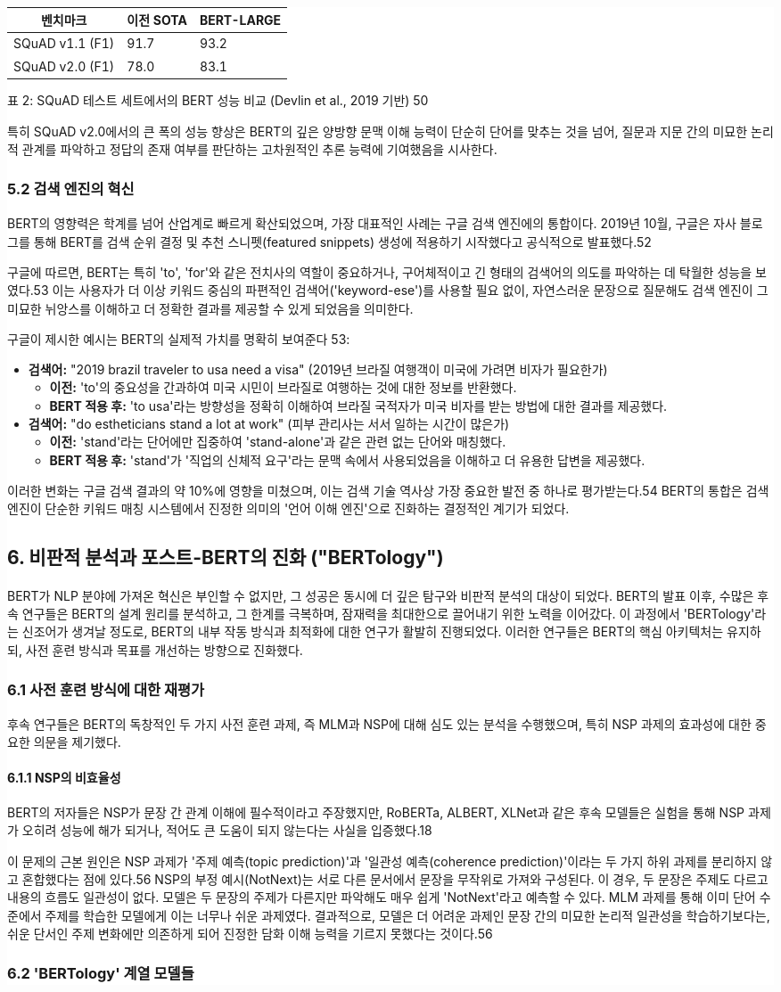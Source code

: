 | 벤치마크        | 이전 SOTA | BERT-LARGE |
| --------------- | --------- | ------------ |
| SQuAD v1.1 (F1) | 91.7      | 93.2         |
| SQuAD v2.0 (F1) | 78.0      | 83.1         |

표 2: SQuAD 테스트 세트에서의 BERT 성능 비교 (Devlin et al., 2019 기반) 50

특히 SQuAD v2.0에서의 큰 폭의 성능 향상은 BERT의 깊은 양방향 문맥 이해 능력이 단순히 단어를 맞추는 것을 넘어, 질문과 지문 간의 미묘한 논리적 관계를 파악하고 정답의 존재 여부를 판단하는 고차원적인 추론 능력에 기여했음을 시사한다.

### 5.2 검색 엔진의 혁신

BERT의 영향력은 학계를 넘어 산업계로 빠르게 확산되었으며, 가장 대표적인 사례는 구글 검색 엔진에의 통합이다. 2019년 10월, 구글은 자사 블로그를 통해 BERT를 검색 순위 결정 및 추천 스니펫(featured snippets) 생성에 적용하기 시작했다고 공식적으로 발표했다.52

구글에 따르면, BERT는 특히 'to', 'for'와 같은 전치사의 역할이 중요하거나, 구어체적이고 긴 형태의 검색어의 의도를 파악하는 데 탁월한 성능을 보였다.53 이는 사용자가 더 이상 키워드 중심의 파편적인 검색어('keyword-ese')를 사용할 필요 없이, 자연스러운 문장으로 질문해도 검색 엔진이 그 미묘한 뉘앙스를 이해하고 더 정확한 결과를 제공할 수 있게 되었음을 의미한다.

구글이 제시한 예시는 BERT의 실제적 가치를 명확히 보여준다 53:

- **검색어:** "2019 brazil traveler to usa need a visa" (2019년 브라질 여행객이 미국에 가려면 비자가 필요한가)
  - **이전:** 'to'의 중요성을 간과하여 미국 시민이 브라질로 여행하는 것에 대한 정보를 반환했다.
  - **BERT 적용 후:** 'to usa'라는 방향성을 정확히 이해하여 브라질 국적자가 미국 비자를 받는 방법에 대한 결과를 제공했다.
- **검색어:** "do estheticians stand a lot at work" (피부 관리사는 서서 일하는 시간이 많은가)
  - **이전:** 'stand'라는 단어에만 집중하여 'stand-alone'과 같은 관련 없는 단어와 매칭했다.
  - **BERT 적용 후:** 'stand'가 '직업의 신체적 요구'라는 문맥 속에서 사용되었음을 이해하고 더 유용한 답변을 제공했다.

이러한 변화는 구글 검색 결과의 약 10%에 영향을 미쳤으며, 이는 검색 기술 역사상 가장 중요한 발전 중 하나로 평가받는다.54 BERT의 통합은 검색 엔진이 단순한 키워드 매칭 시스템에서 진정한 의미의 '언어 이해 엔진'으로 진화하는 결정적인 계기가 되었다.

## 6.  비판적 분석과 포스트-BERT의 진화 ("BERTology")

BERT가 NLP 분야에 가져온 혁신은 부인할 수 없지만, 그 성공은 동시에 더 깊은 탐구와 비판적 분석의 대상이 되었다. BERT의 발표 이후, 수많은 후속 연구들은 BERT의 설계 원리를 분석하고, 그 한계를 극복하며, 잠재력을 최대한으로 끌어내기 위한 노력을 이어갔다. 이 과정에서 'BERTology'라는 신조어가 생겨날 정도로, BERT의 내부 작동 방식과 최적화에 대한 연구가 활발히 진행되었다. 이러한 연구들은 BERT의 핵심 아키텍처는 유지하되, 사전 훈련 방식과 목표를 개선하는 방향으로 진화했다.

### 6.1 사전 훈련 방식에 대한 재평가

후속 연구들은 BERT의 독창적인 두 가지 사전 훈련 과제, 즉 MLM과 NSP에 대해 심도 있는 분석을 수행했으며, 특히 NSP 과제의 효과성에 대한 중요한 의문을 제기했다.

#### 6.1.1 NSP의 비효율성

BERT의 저자들은 NSP가 문장 간 관계 이해에 필수적이라고 주장했지만, RoBERTa, ALBERT, XLNet과 같은 후속 모델들은 실험을 통해 NSP 과제가 오히려 성능에 해가 되거나, 적어도 큰 도움이 되지 않는다는 사실을 입증했다.18

이 문제의 근본 원인은 NSP 과제가 '주제 예측(topic prediction)'과 '일관성 예측(coherence prediction)'이라는 두 가지 하위 과제를 분리하지 않고 혼합했다는 점에 있다.56 NSP의 부정 예시(NotNext)는 서로 다른 문서에서 문장을 무작위로 가져와 구성된다. 이 경우, 두 문장은 주제도 다르고 내용의 흐름도 일관성이 없다. 모델은 두 문장의 주제가 다른지만 파악해도 매우 쉽게 'NotNext'라고 예측할 수 있다. MLM 과제를 통해 이미 단어 수준에서 주제를 학습한 모델에게 이는 너무나 쉬운 과제였다. 결과적으로, 모델은 더 어려운 과제인 문장 간의 미묘한 논리적 일관성을 학습하기보다는, 쉬운 단서인 주제 변화에만 의존하게 되어 진정한 담화 이해 능력을 기르지 못했다는 것이다.56

### 6.2 'BERTology' 계열 모델들
